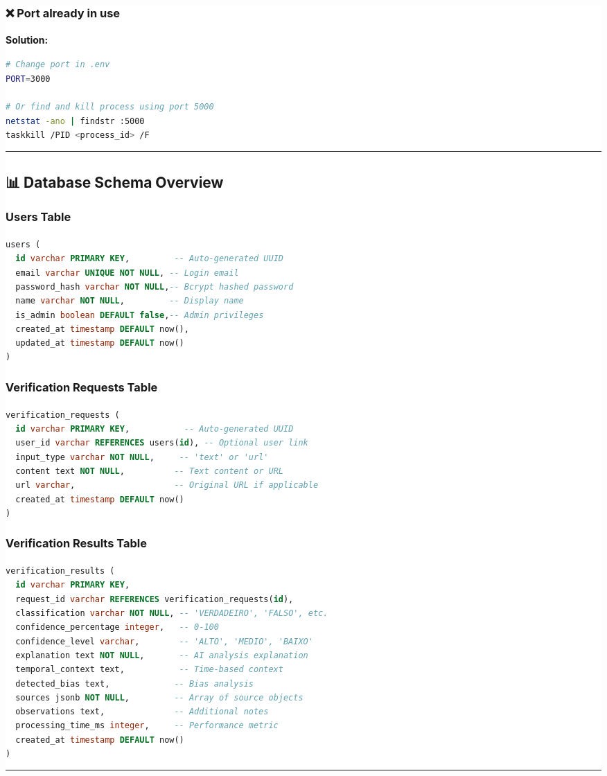 ### ❌ Port already in use
**Solution:**
```bash
# Change port in .env
PORT=3000

# Or find and kill process using port 5000
netstat -ano | findstr :5000
taskkill /PID <process_id> /F
```

---

## 📊 Database Schema Overview

### Users Table
```sql
users (
  id varchar PRIMARY KEY,         -- Auto-generated UUID
  email varchar UNIQUE NOT NULL, -- Login email
  password_hash varchar NOT NULL,-- Bcrypt hashed password  
  name varchar NOT NULL,         -- Display name
  is_admin boolean DEFAULT false,-- Admin privileges
  created_at timestamp DEFAULT now(),
  updated_at timestamp DEFAULT now()
)
```

### Verification Requests Table
```sql
verification_requests (
  id varchar PRIMARY KEY,           -- Auto-generated UUID
  user_id varchar REFERENCES users(id), -- Optional user link
  input_type varchar NOT NULL,     -- 'text' or 'url'
  content text NOT NULL,          -- Text content or URL
  url varchar,                    -- Original URL if applicable
  created_at timestamp DEFAULT now()
)
```

### Verification Results Table
```sql
verification_results (
  id varchar PRIMARY KEY,
  request_id varchar REFERENCES verification_requests(id),
  classification varchar NOT NULL, -- 'VERDADEIRO', 'FALSO', etc.
  confidence_percentage integer,   -- 0-100
  confidence_level varchar,        -- 'ALTO', 'MEDIO', 'BAIXO'
  explanation text NOT NULL,       -- AI analysis explanation
  temporal_context text,           -- Time-based context
  detected_bias text,             -- Bias analysis
  sources jsonb NOT NULL,         -- Array of source objects
  observations text,              -- Additional notes
  processing_time_ms integer,     -- Performance metric
  created_at timestamp DEFAULT now()
)
```

---